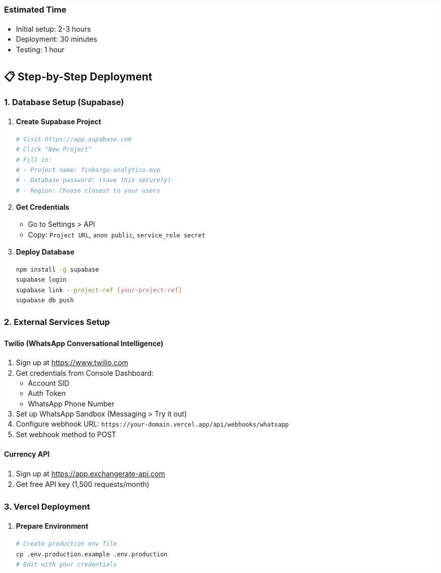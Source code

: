 ### Estimated Time

- Initial setup: 2-3 hours
- Deployment: 30 minutes
- Testing: 1 hour

## 📋 Step-by-Step Deployment

### 1. Database Setup (Supabase)

1. **Create Supabase Project**
   ```bash
   # Visit https://app.supabase.com
   # Click "New Project"
   # Fill in:
   # - Project name: finkargo-analytics-mvp
   # - Database password: (save this securely)
   # - Region: Choose closest to your users
   ```

2. **Get Credentials**
   - Go to Settings > API
   - Copy: `Project URL`, `anon public`, `service_role secret`

3. **Deploy Database**
   ```bash
   npm install -g supabase
   supabase login
   supabase link --project-ref [your-project-ref]
   supabase db push
   ```

### 2. External Services Setup

#### Twilio (WhatsApp Conversational Intelligence)
1. Sign up at https://www.twilio.com
2. Get credentials from Console Dashboard:
   - Account SID
   - Auth Token
   - WhatsApp Phone Number
3. Set up WhatsApp Sandbox (Messaging > Try it out)
4. Configure webhook URL: `https://your-domain.vercel.app/api/webhooks/whatsapp`
5. Set webhook method to POST

#### Currency API
1. Sign up at https://app.exchangerate-api.com
2. Get free API key (1,500 requests/month)

### 3. Vercel Deployment

1. **Prepare Environment**
   ```bash
   # Create production env file
   cp .env.production.example .env.production
   # Edit with your credentials
   ```
